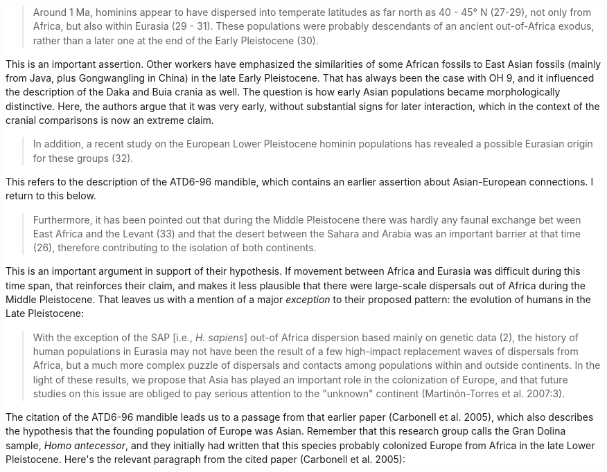 <blockquote>Around 1 Ma, hominins appear to have dispersed into temperate latitudes as far north as 40 - 45&deg; N (27-29), not only from Africa, but also within Eurasia (29 - 31). These populations were probably descendants of an ancient out-of-Africa exodus, rather than a later one at the end of the Early Pleistocene (30). </blockquote>

<p>
This is an important assertion. Other workers have emphasized the similarities of some African fossils to East Asian fossils (mainly from Java, plus Gongwangling in China) in the late Early Pleistocene. That has always been the case with OH 9, and it influenced the description of the Daka and Buia crania as well. The question is how early Asian populations became morphologically distinctive. Here, the authors argue that it was very early, without substantial signs for later interaction, which in the context of the cranial comparisons is now an extreme claim. 
</p>

<blockquote>In addition, a recent study on the European Lower Pleistocene hominin populations has revealed a possible Eurasian origin for these groups (32).</blockquote>

<p>
This refers to the description of the ATD6-96 mandible, which contains an earlier assertion about Asian-European connections. I return to this below. 
</p>

<blockquote>Furthermore, it has been pointed out that during the Middle Pleistocene there was hardly any faunal exchange bet ween East Africa and the Levant (33) and that the desert between the Sahara and Arabia was an important barrier at that time (26), therefore contributing to the isolation of both continents. </blockquote>

<p>
This is an important argument in support of their hypothesis. If movement between Africa and Eurasia was difficult during this time span, that reinforces their claim, and makes it less plausible that there were large-scale dispersals out of Africa during the Middle Pleistocene. That leaves us with a mention of a major <i>exception</i> to their proposed pattern: the evolution of humans in the Late Pleistocene:
</p>

<blockquote>With the exception of the SAP [i.e., <i>H. sapiens</i>] out-of Africa dispersion based mainly on genetic data (2), the history of human populations in Eurasia may not have been the result of a few high-impact replacement waves of dispersals from Africa, but a much more complex puzzle of dispersals and contacts among populations within and outside continents. In the light of these results, we propose that Asia has played an important role in the colonization of Europe, and that future studies on this issue are obliged to pay serious attention to the "unknown" continent (Martin&oacute;n-Torres et al. 2007:3).</blockquote>

<p>
The citation of the ATD6-96 mandible leads us to a passage from that earlier paper (Carbonell et al. 2005), which also describes the hypothesis that the founding population of Europe was Asian. Remember that this research group calls the Gran Dolina sample, <i>Homo antecessor</i>, and they initially had written that this species probably colonized Europe from Africa in the late Lower Pleistocene. Here's the relevant paragraph from the cited paper (Carbonell et al. 2005): 
</p>
